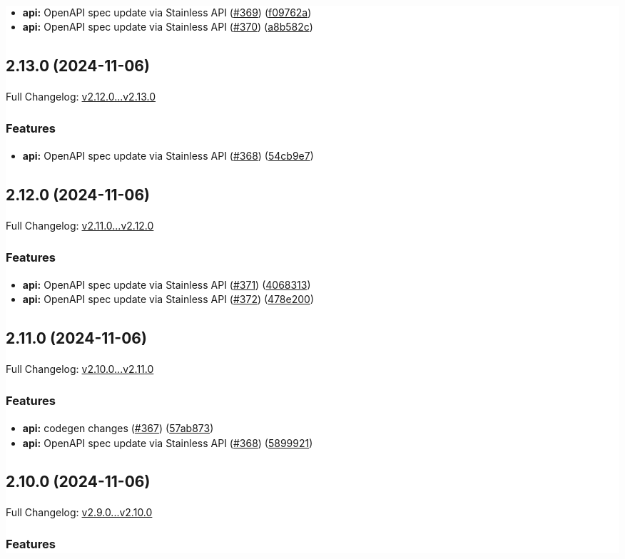 * **api:** OpenAPI spec update via Stainless API ([#369](https://github.com/orbcorp/orb-python/issues/369)) ([f09762a](https://github.com/orbcorp/orb-python/commit/f09762a6261fc5b351043411d0a334f206931cba))
* **api:** OpenAPI spec update via Stainless API ([#370](https://github.com/orbcorp/orb-python/issues/370)) ([a8b582c](https://github.com/orbcorp/orb-python/commit/a8b582cfab2e2875ed402067510269b80429d828))

## 2.13.0 (2024-11-06)

Full Changelog: [v2.12.0...v2.13.0](https://github.com/orbcorp/orb-python/compare/v2.12.0...v2.13.0)

### Features

* **api:** OpenAPI spec update via Stainless API ([#368](https://github.com/orbcorp/orb-python/issues/368)) ([54cb9e7](https://github.com/orbcorp/orb-python/commit/54cb9e7df83d5a08bd8da427ad1facda128f1ab0))

## 2.12.0 (2024-11-06)

Full Changelog: [v2.11.0...v2.12.0](https://github.com/orbcorp/orb-python/compare/v2.11.0...v2.12.0)

### Features

* **api:** OpenAPI spec update via Stainless API ([#371](https://github.com/orbcorp/orb-python/issues/371)) ([4068313](https://github.com/orbcorp/orb-python/commit/40683137ba62769372640c32c5cd9b618a23685d))
* **api:** OpenAPI spec update via Stainless API ([#372](https://github.com/orbcorp/orb-python/issues/372)) ([478e200](https://github.com/orbcorp/orb-python/commit/478e2004d1ebc1d4c87871319f5d0d6a0f20be51))

## 2.11.0 (2024-11-06)

Full Changelog: [v2.10.0...v2.11.0](https://github.com/orbcorp/orb-python/compare/v2.10.0...v2.11.0)

### Features

* **api:** codegen changes ([#367](https://github.com/orbcorp/orb-python/issues/367)) ([57ab873](https://github.com/orbcorp/orb-python/commit/57ab873ce827c0dc7d833bedffe3f77d758aa05c))
* **api:** OpenAPI spec update via Stainless API ([#368](https://github.com/orbcorp/orb-python/issues/368)) ([5899921](https://github.com/orbcorp/orb-python/commit/58999214b3df22d91273ec6e1319d6c7989c2e5b))

## 2.10.0 (2024-11-06)

Full Changelog: [v2.9.0...v2.10.0](https://github.com/orbcorp/orb-python/compare/v2.9.0...v2.10.0)

### Features
